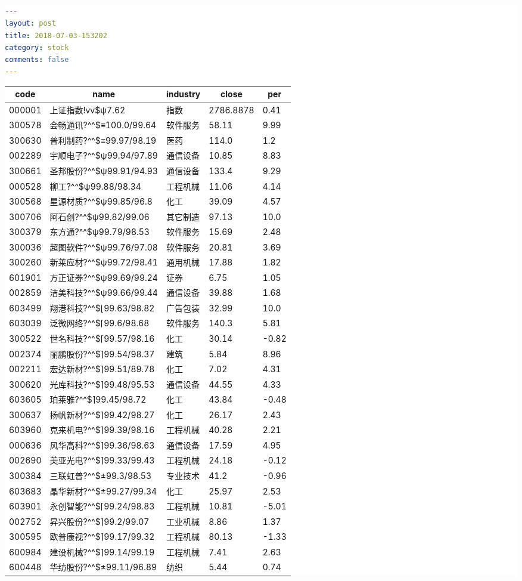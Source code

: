 ```yaml
---
layout: post
title: 2018-07-03-153202
category: stock
comments: false
---
```

| code   |           name           |  industry  |   close   |  per   |
|--------|--------------------------|------------|-----------|--------|
| 000001 |    上证指数!vv$ψ7.62     |    指数    | 2786.8878 |  0.41  |
| 300578 | 会畅通讯?^^$≡100.0/99.64 |  软件服务  |   58.11   |  9.99  |
| 300630 | 普利制药?^^$≡99.97/98.19 |    医药    |   114.0   |  1.2   |
| 002289 | 宇顺电子?^^$ψ99.94/97.89 |  通信设备  |   10.85   |  8.83  |
| 300661 | 圣邦股份?^^$ψ99.91/94.93 |  通信设备  |   133.4   |  9.29  |
| 000528 |   柳工?^^$ψ99.88/98.34   |  工程机械  |   11.06   |  4.14  |
| 300568 | 星源材质?^^$ψ99.85/96.8  |    化工    |   39.09   |  4.57  |
| 300706 |  阿石创?^^$ψ99.82/99.06  |  其它制造  |   97.13   |  10.0  |
| 300379 |  东方通?^^$ψ99.79/98.53  |  软件服务  |   15.69   |  2.48  |
| 300036 | 超图软件?^^$ψ99.76/97.08 |  软件服务  |   20.81   |  3.69  |
| 300260 | 新莱应材?^^$ψ99.72/98.41 |  通用机械  |   17.88   |  1.82  |
| 601901 | 方正证券?^^$ψ99.69/99.24 |    证券    |    6.75   |  1.05  |
| 002859 | 洁美科技?^^$ψ99.66/99.44 |  通信设备  |   39.88   |  1.68  |
| 603499 | 翔港科技?^^$⌊99.63/98.82 |  广告包装  |   32.99   |  10.0  |
| 603039 | 泛微网络?^^$⌈99.6/98.68  |  软件服务  |   140.3   |  5.81  |
| 300522 | 世名科技?^^$⌈99.57/98.16 |    化工    |   30.14   | -0.82  |
| 002374 | 丽鹏股份?^^$⌉99.54/98.37 |    建筑    |    5.84   |  8.96  |
| 002211 | 宏达新材?^^$⌉99.51/89.78 |    化工    |    7.02   |  4.31  |
| 300620 | 光库科技?^^$⌉99.48/95.53 |  通信设备  |   44.55   |  4.33  |
| 603605 |  珀莱雅?^^$⌉99.45/98.72  |    化工    |   43.84   | -0.48  |
| 300637 | 扬帆新材?^^$⌉99.42/98.27 |    化工    |   26.17   |  2.43  |
| 603960 | 克来机电?^^$⌉99.39/98.16 |  工程机械  |   40.28   |  2.21  |
| 000636 | 风华高科?^^$⌉99.36/98.63 |  通信设备  |   17.59   |  4.95  |
| 002690 | 美亚光电?^^$⌉99.33/99.43 |  工程机械  |   24.18   | -0.12  |
| 300384 | 三联虹普?^^$±99.3/98.53  |  专业技术  |    41.2   | -0.96  |
| 603683 | 晶华新材?^^$±99.27/99.34 |    化工    |   25.97   |  2.53  |
| 603901 | 永创智能?^^$⌈99.24/98.83 |  工程机械  |   10.81   | -5.01  |
| 002752 | 昇兴股份?^^$⌉99.2/99.07  |  工业机械  |    8.86   |  1.37  |
| 300595 | 欧普康视?^^$⌉99.17/99.32 |  工程机械  |   80.13   | -1.33  |
| 600984 | 建设机械?^^$⌉99.14/99.19 |  工程机械  |    7.41   |  2.63  |
| 600448 | 华纺股份?^^$±99.11/96.89 |    纺织    |    5.44   |  0.74  |